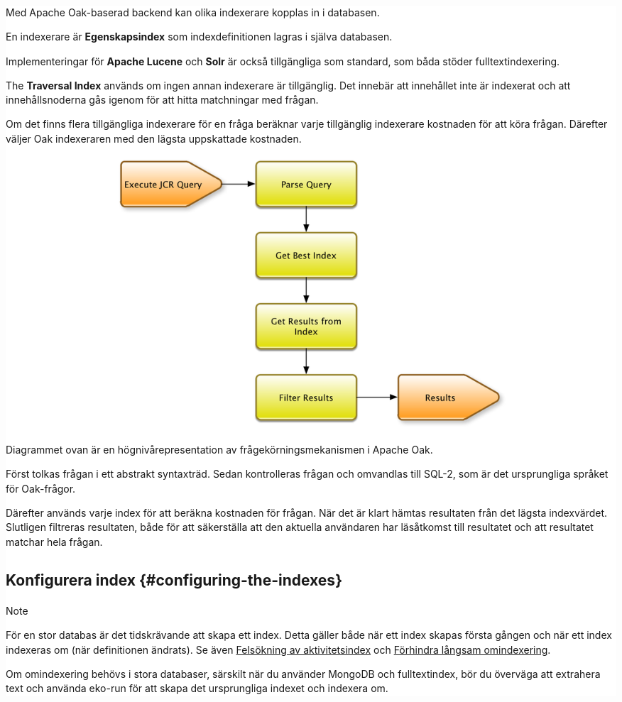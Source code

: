 Med Apache Oak-baserad backend kan olika indexerare kopplas in i databasen.

En indexerare är **Egenskapsindex** som indexdefinitionen lagras i själva databasen.

Implementeringar för **Apache Lucene** och **Solr** är också tillgängliga som standard, som båda stöder fulltextindexering.

The **Traversal Index** används om ingen annan indexerare är tillgänglig. Det innebär att innehållet inte är indexerat och att innehållsnoderna gås igenom för att hitta matchningar med frågan.

Om det finns flera tillgängliga indexerare för en fråga beräknar varje tillgänglig indexerare kostnaden för att köra frågan. Därefter väljer Oak indexeraren med den lägsta uppskattade kostnaden.

![chlimage_1-148](assets/chlimage_1-148.png)

Diagrammet ovan är en högnivårepresentation av frågekörningsmekanismen i Apache Oak.

Först tolkas frågan i ett abstrakt syntaxträd. Sedan kontrolleras frågan och omvandlas till SQL-2, som är det ursprungliga språket för Oak-frågor.

Därefter används varje index för att beräkna kostnaden för frågan. När det är klart hämtas resultaten från det lägsta indexvärdet. Slutligen filtreras resultaten, både för att säkerställa att den aktuella användaren har läsåtkomst till resultatet och att resultatet matchar hela frågan.

## Konfigurera index {#configuring-the-indexes}

>[!NOTE]
>
>För en stor databas är det tidskrävande att skapa ett index. Detta gäller både när ett index skapas första gången och när ett index indexeras om (när definitionen ändrats). Se även [Felsökning av aktivitetsindex](/help/sites-deploying/troubleshooting-oak-indexes.md) och [Förhindra långsam omindexering](/help/sites-deploying/troubleshooting-oak-indexes.md#preventing-slow-re-indexing).

Om omindexering behövs i stora databaser, särskilt när du använder MongoDB och fulltextindex, bör du överväga att extrahera text och använda eko-run för att skapa det ursprungliga indexet och indexera om.
